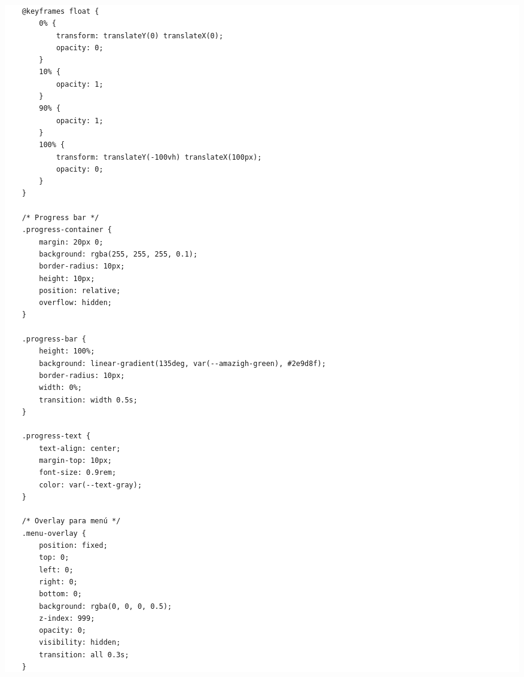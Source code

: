         @keyframes float {
            0% {
                transform: translateY(0) translateX(0);
                opacity: 0;
            }
            10% {
                opacity: 1;
            }
            90% {
                opacity: 1;
            }
            100% {
                transform: translateY(-100vh) translateX(100px);
                opacity: 0;
            }
        }
        
        /* Progress bar */
        .progress-container {
            margin: 20px 0;
            background: rgba(255, 255, 255, 0.1);
            border-radius: 10px;
            height: 10px;
            position: relative;
            overflow: hidden;
        }
        
        .progress-bar {
            height: 100%;
            background: linear-gradient(135deg, var(--amazigh-green), #2e9d8f);
            border-radius: 10px;
            width: 0%;
            transition: width 0.5s;
        }
        
        .progress-text {
            text-align: center;
            margin-top: 10px;
            font-size: 0.9rem;
            color: var(--text-gray);
        }
        
        /* Overlay para menú */
        .menu-overlay {
            position: fixed;
            top: 0;
            left: 0;
            right: 0;
            bottom: 0;
            background: rgba(0, 0, 0, 0.5);
            z-index: 999;
            opacity: 0;
            visibility: hidden;
            transition: all 0.3s;
        }
        